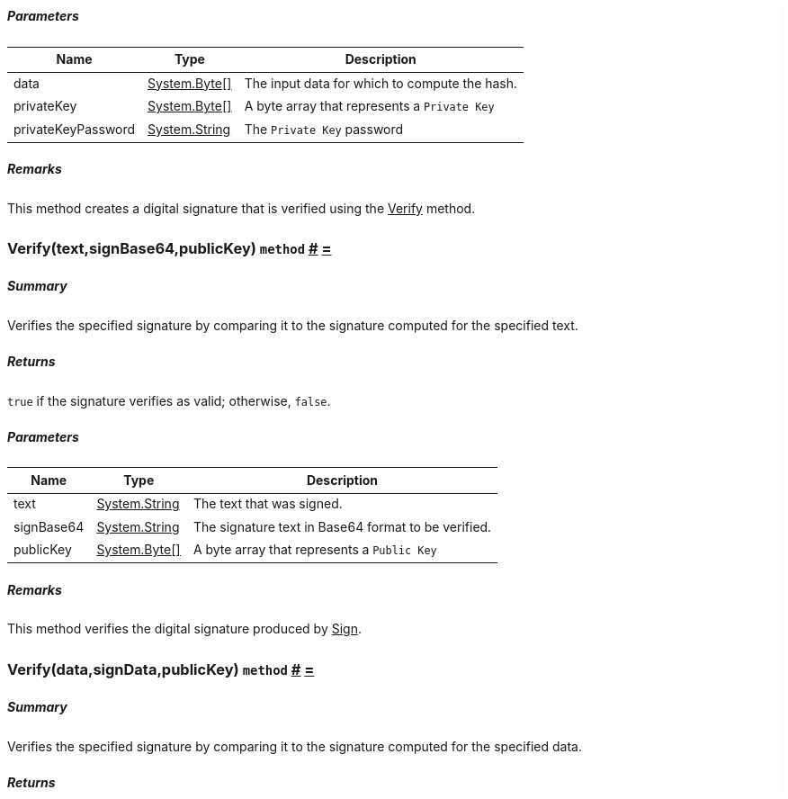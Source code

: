 ##### Parameters

| Name | Type | Description |
| ---- | ---- | ----------- |
| data | [System.Byte[]](http://msdn.microsoft.com/query/dev14.query?appId=Dev14IDEF1&l=EN-US&k=k:System.Byte[] 'System.Byte[]') | The input data for which to compute the hash. |
| privateKey | [System.Byte[]](http://msdn.microsoft.com/query/dev14.query?appId=Dev14IDEF1&l=EN-US&k=k:System.Byte[] 'System.Byte[]') | A byte array that represents a `Private Key` |
| privateKeyPassword | [System.String](http://msdn.microsoft.com/query/dev14.query?appId=Dev14IDEF1&l=EN-US&k=k:System.String 'System.String') | The `Private Key` password |

##### Remarks

This method creates a digital signature that is verified using the [Verify](#M-Virgil-Crypto-CryptoHelper-Verify-System-Byte[],System-Byte[],System-Byte[]- 'Virgil.Crypto.CryptoHelper.Verify(System.Byte[],System.Byte[],System.Byte[])') method.

<a name='M-Virgil-Crypto-CryptoHelper-Verify-System-String,System-String,System-Byte[]-'></a>
### Verify(text,signBase64,publicKey) `method` [#](#M-Virgil-Crypto-CryptoHelper-Verify-System-String,System-String,System-Byte[]- 'Go To Here') [=](#contents 'Back To Contents')

##### Summary

Verifies the specified signature by comparing it to the signature computed for the specified text.

##### Returns

`true` if the signature verifies as valid; otherwise, `false`.

##### Parameters

| Name | Type | Description |
| ---- | ---- | ----------- |
| text | [System.String](http://msdn.microsoft.com/query/dev14.query?appId=Dev14IDEF1&l=EN-US&k=k:System.String 'System.String') | The text that was signed. |
| signBase64 | [System.String](http://msdn.microsoft.com/query/dev14.query?appId=Dev14IDEF1&l=EN-US&k=k:System.String 'System.String') | The signature text in Base64 format to be verified. |
| publicKey | [System.Byte[]](http://msdn.microsoft.com/query/dev14.query?appId=Dev14IDEF1&l=EN-US&k=k:System.Byte[] 'System.Byte[]') | A byte array that represents a `Public Key` |

##### Remarks

This method verifies the digital signature produced by [Sign](#M-Virgil-Crypto-CryptoHelper-Sign-System-String,System-Byte[],System-String- 'Virgil.Crypto.CryptoHelper.Sign(System.String,System.Byte[],System.String)').

<a name='M-Virgil-Crypto-CryptoHelper-Verify-System-Byte[],System-Byte[],System-Byte[]-'></a>
### Verify(data,signData,publicKey) `method` [#](#M-Virgil-Crypto-CryptoHelper-Verify-System-Byte[],System-Byte[],System-Byte[]- 'Go To Here') [=](#contents 'Back To Contents')

##### Summary

Verifies the specified signature by comparing it to the signature computed for the specified data.

##### Returns
